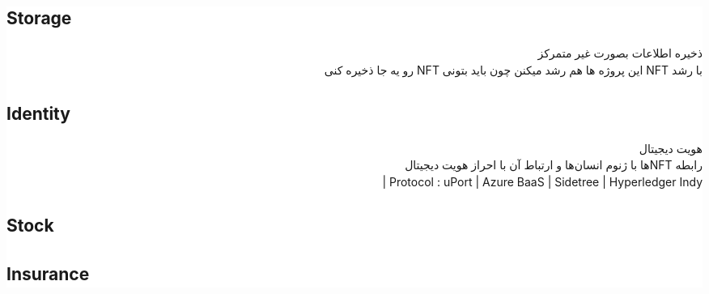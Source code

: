 <div class="md4"></div>
<div class="md4"></div>
<div class="md4"></div>
</div>




<div class="md1"></div>

## Storage

<div class="" align="right" dir="rtl"><div class="md3">
<div class="md4">ذخیره اطلاعات بصورت غیر متمرکز</div>
<div class="md4">با رشد NFT این پروژه ها هم رشد میکنن چون باید بتونی NFT رو یه جا ذخیره کنی</div>
<div class="md4"></div>
<div class="md4"></div>
<div class="md4"></div>
</div></div>




<div class="md1"></div>

## Identity

<div class="" align="right" dir="rtl"><div class="md3">
<div class="md4">هویت دیجیتال</div>
<div class="md4">رابطه NFTها با ژنوم انسان‌ها و ارتباط آن با احراز هویت دیجیتال </div>
<div class="md4">Protocol : uPort | Azure BaaS | Sidetree | Hyperledger Indy | </div>
</div></div>




<div class="md1"></div>

## Stock

<div class="" align="right" dir="rtl"><div class="md3">
<div class="md4"></div>
<div class="md4"></div>
<div class="md4"></div>
</div></div>




<div class="md1"></div>

## Insurance

<div class="" align="right" dir="rtl"><div class="md3">
<div class="md4"></div>
<div class="md4"></div>
<div class="md4"></div>
</div></div>
